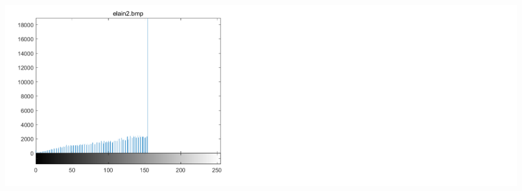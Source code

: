 <img src="https://github.com/poisonwine/hw3/blob/master/%E5%9B%BE%E7%89%87/elain2.bmp" width="400"/>